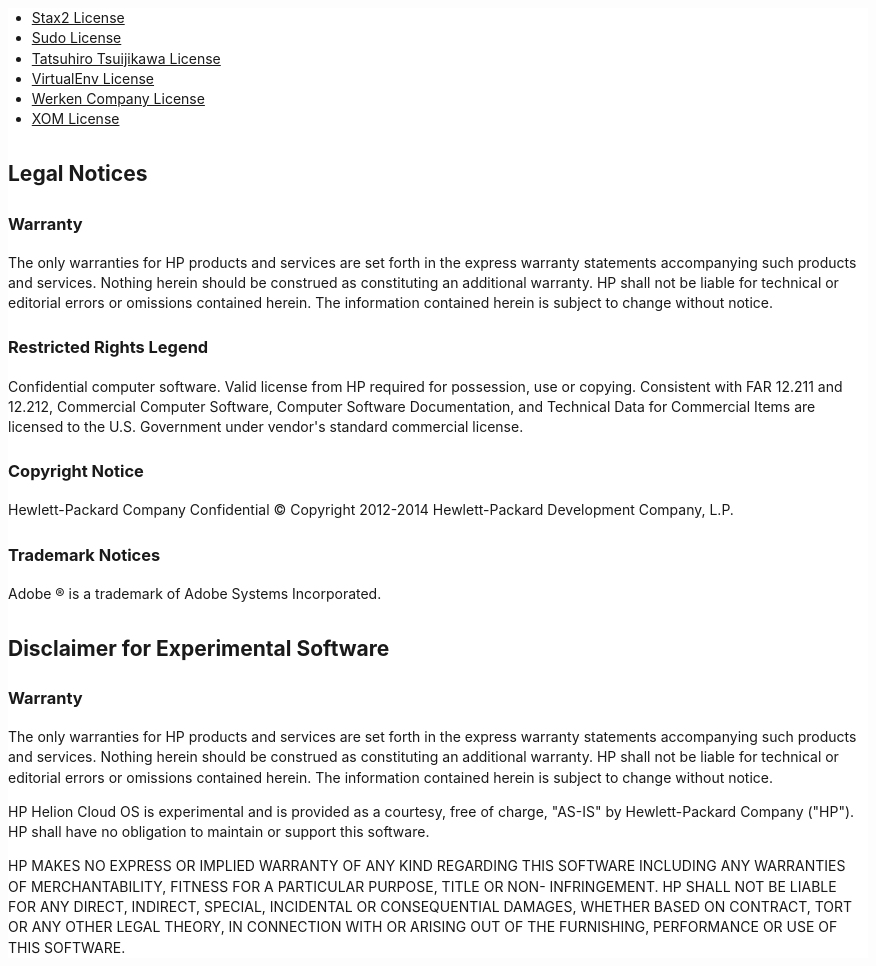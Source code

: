   * [Stax2 License](#stax2-license)
  * [Sudo License](#sudo-license)
  * [Tatsuhiro Tsuijikawa License](#tatsuhiro-tsuijikawa-license)
  * [VirtualEnv License](#virtualenv-license)
  * [Werken Company License](#werken-company-license)
  * [XOM License](#xom-license)

## Legal Notices

### Warranty

The only warranties for HP products and services are set forth in the express warranty statements 
accompanying such products and services. Nothing herein should be construed as constituting an additional 
warranty. HP shall not be liable for technical or editorial errors or omissions contained herein. 
The information contained herein is subject to change without notice.

### Restricted Rights Legend

Confidential computer software. Valid license from HP required for possession, use or copying. Consistent 
with FAR 12.211 and 12.212, Commercial Computer Software, Computer Software Documentation, and 
Technical Data for Commercial Items are licensed to the U.S. Government under vendor's standard 
commercial license.

### Copyright Notice

Hewlett-Packard Company Confidential &copy; Copyright 2012-2014 Hewlett-Packard Development Company, L.P.

### Trademark Notices

Adobe &#174; is a trademark of Adobe Systems Incorporated.

## Disclaimer for Experimental Software

### Warranty

The only warranties for HP products and services are set forth in the express warranty statements 
accompanying such products and services. Nothing herein should be construed as constituting an additional 
warranty. HP shall not be liable for technical or editorial errors or omissions contained herein.
The information contained herein is subject to change without notice.

HP Helion Cloud OS is experimental and is provided as a courtesy, free of charge, "AS-IS" by Hewlett-Packard 
Company ("HP"). HP shall have no obligation to maintain or support this software. 

HP MAKES NO EXPRESS OR IMPLIED WARRANTY OF ANY KIND REGARDING THIS SOFTWARE INCLUDING ANY 
WARRANTIES OF MERCHANTABILITY, FITNESS FOR A PARTICULAR PURPOSE, TITLE OR NON-
INFRINGEMENT. HP SHALL NOT BE LIABLE FOR ANY DIRECT, INDIRECT, SPECIAL, INCIDENTAL 
OR CONSEQUENTIAL DAMAGES, WHETHER BASED ON CONTRACT, TORT OR ANY OTHER LEGAL 
THEORY, IN CONNECTION WITH OR ARISING OUT OF THE FURNISHING, PERFORMANCE OR USE 
OF THIS SOFTWARE.
